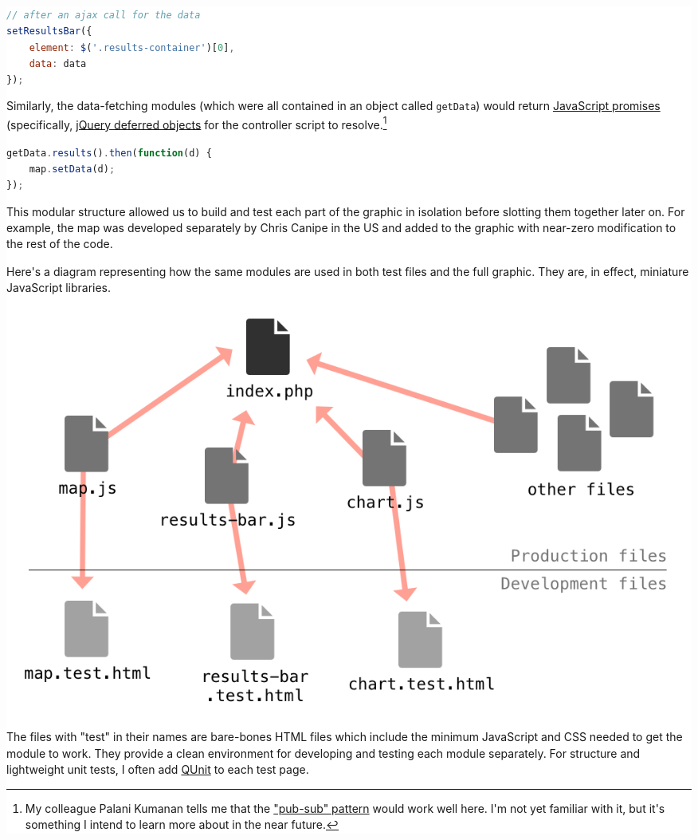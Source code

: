```js
// after an ajax call for the data
setResultsBar({
    element: $('.results-container')[0],
    data: data
});
```

Similarly, the data-fetching modules (which were all contained in an object called `getData`) would return [JavaScript promises](http://www.mattgreer.org/articles/promises-in-wicked-detail/) (specifically, [jQuery deferred objects](http://api.jquery.com/category/deferred-object/) for the controller script to resolve.[^1]

```js
getData.results().then(function(d) {
    map.setData(d);
});
```

This modular structure allowed us to build and test each part of the graphic in isolation before slotting them together later on. For example, the map was developed separately by Chris Canipe in the US and added to the graphic with near-zero modification to the rest of the code.

Here's a diagram representing how the same modules are used in both test files and the full graphic. They are, in effect, miniature JavaScript libraries.

![](/assets/live-results-graphic-2/module-file-structure.png)

The files with "test" in their names are bare-bones HTML files which include the minimum JavaScript and CSS needed to get the module to work. They provide a clean environment for developing and testing each module separately. For structure and lightweight unit tests, I often add [QUnit](http://qunitjs.com) to each test page.


[^1]:  My colleague Palani Kumanan tells me that the ["pub-sub" pattern](https://en.wikipedia.org/wiki/Publish–subscribe_pattern) would work well here. I'm not yet familiar with it, but it's something I intend to learn more about in the near future.
[^2]: You might expect these additional loops to impact performance, but in [a simple test](https://gist.github.com/ejb/2c615283474d84ebf171e81b5c79950d) I found array methods to actually provide better performance than a big loop (except for when arrays are short, in which case the difference is trivial). See the chart below, in which shorter bars are better.
[^3]: This idea is admittedly a bit nuts, but it's inspired by a concept in ecology called the [Hutchinsonian niche](https://en.wikipedia.org/wiki/Ecological_niche#Hutchinsonian_niche):